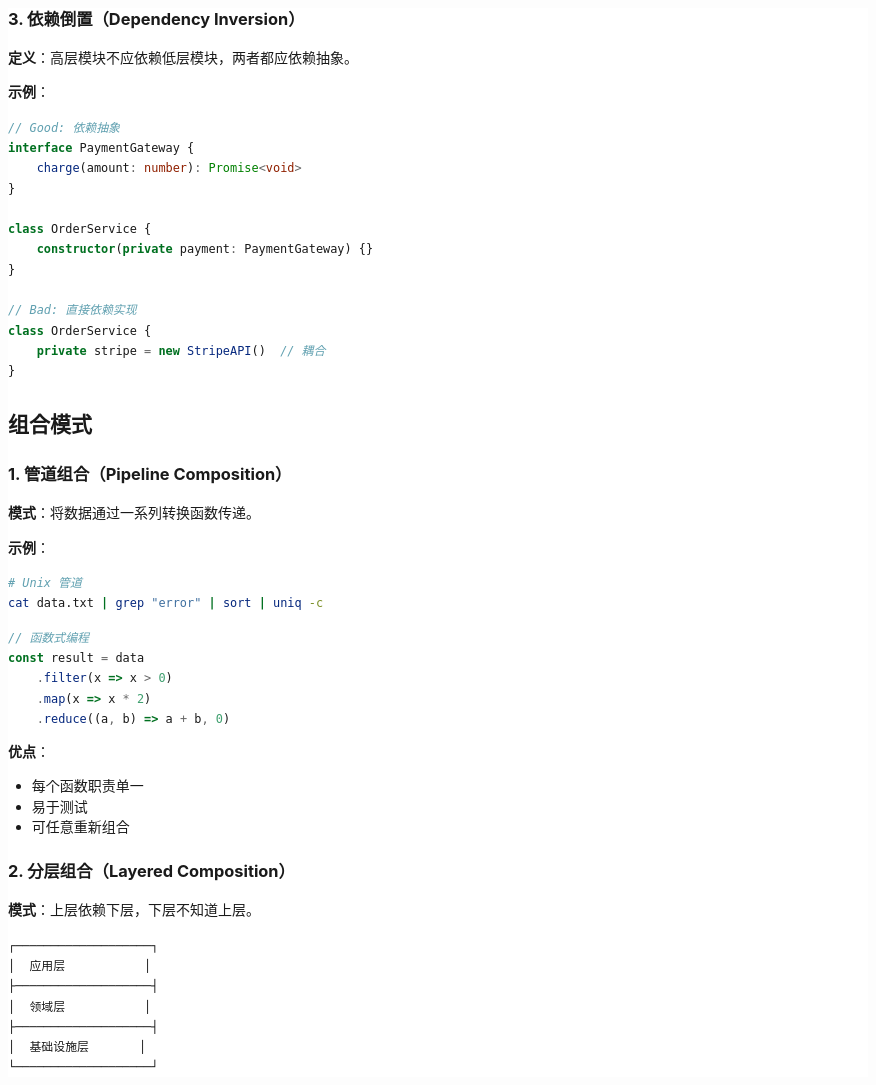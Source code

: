 ### 3. 依赖倒置（Dependency Inversion）

**定义**：高层模块不应依赖低层模块，两者都应依赖抽象。

**示例**：

```typescript
// Good: 依赖抽象
interface PaymentGateway {
    charge(amount: number): Promise<void>
}

class OrderService {
    constructor(private payment: PaymentGateway) {}
}

// Bad: 直接依赖实现
class OrderService {
    private stripe = new StripeAPI()  // 耦合
}
```

## 组合模式

### 1. 管道组合（Pipeline Composition）

**模式**：将数据通过一系列转换函数传递。

**示例**：

```bash
# Unix 管道
cat data.txt | grep "error" | sort | uniq -c
```

```javascript
// 函数式编程
const result = data
    .filter(x => x > 0)
    .map(x => x * 2)
    .reduce((a, b) => a + b, 0)
```

**优点**：

- 每个函数职责单一
- 易于测试
- 可任意重新组合

### 2. 分层组合（Layered Composition）

**模式**：上层依赖下层，下层不知道上层。

```text
┌───────────────────┐
│  应用层           │
├───────────────────┤
│  领域层           │
├───────────────────┤
│  基础设施层       │
└───────────────────┘
```
